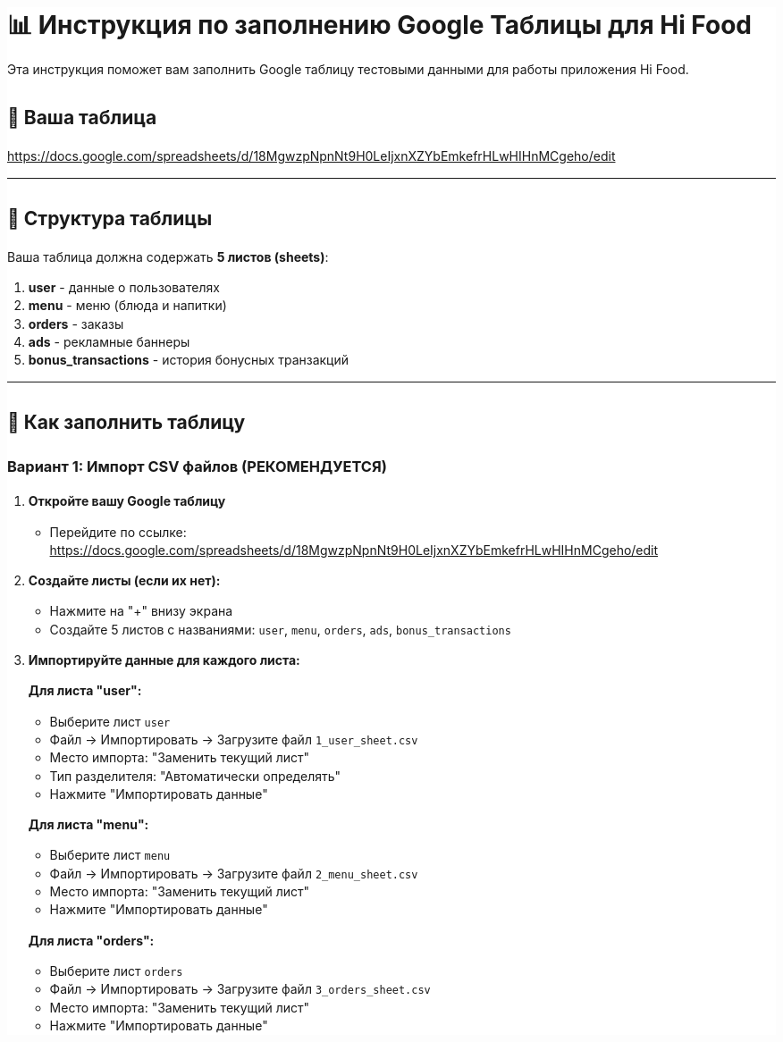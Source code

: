 # 📊 Инструкция по заполнению Google Таблицы для Hi Food

Эта инструкция поможет вам заполнить Google таблицу тестовыми данными для работы приложения Hi Food.

## 🔗 Ваша таблица
https://docs.google.com/spreadsheets/d/18MgwzpNpnNt9H0LeIjxnXZYbEmkefrHLwHIHnMCgeho/edit

---

## 📁 Структура таблицы

Ваша таблица должна содержать **5 листов (sheets)**:

1. **user** - данные о пользователях
2. **menu** - меню (блюда и напитки)
3. **orders** - заказы
4. **ads** - рекламные баннеры
5. **bonus_transactions** - история бонусных транзакций

---

## 🚀 Как заполнить таблицу

### Вариант 1: Импорт CSV файлов (РЕКОМЕНДУЕТСЯ)

1. **Откройте вашу Google таблицу**
   - Перейдите по ссылке: https://docs.google.com/spreadsheets/d/18MgwzpNpnNt9H0LeIjxnXZYbEmkefrHLwHIHnMCgeho/edit

2. **Создайте листы (если их нет):**
   - Нажмите на "+" внизу экрана
   - Создайте 5 листов с названиями: `user`, `menu`, `orders`, `ads`, `bonus_transactions`

3. **Импортируйте данные для каждого листа:**

   **Для листа "user":**
   - Выберите лист `user`
   - Файл → Импортировать → Загрузите файл `1_user_sheet.csv`
   - Место импорта: "Заменить текущий лист"
   - Тип разделителя: "Автоматически определять"
   - Нажмите "Импортировать данные"

   **Для листа "menu":**
   - Выберите лист `menu`
   - Файл → Импортировать → Загрузите файл `2_menu_sheet.csv`
   - Место импорта: "Заменить текущий лист"
   - Нажмите "Импортировать данные"

   **Для листа "orders":**
   - Выберите лист `orders`
   - Файл → Импортировать → Загрузите файл `3_orders_sheet.csv`
   - Место импорта: "Заменить текущий лист"
   - Нажмите "Импортировать данные"

